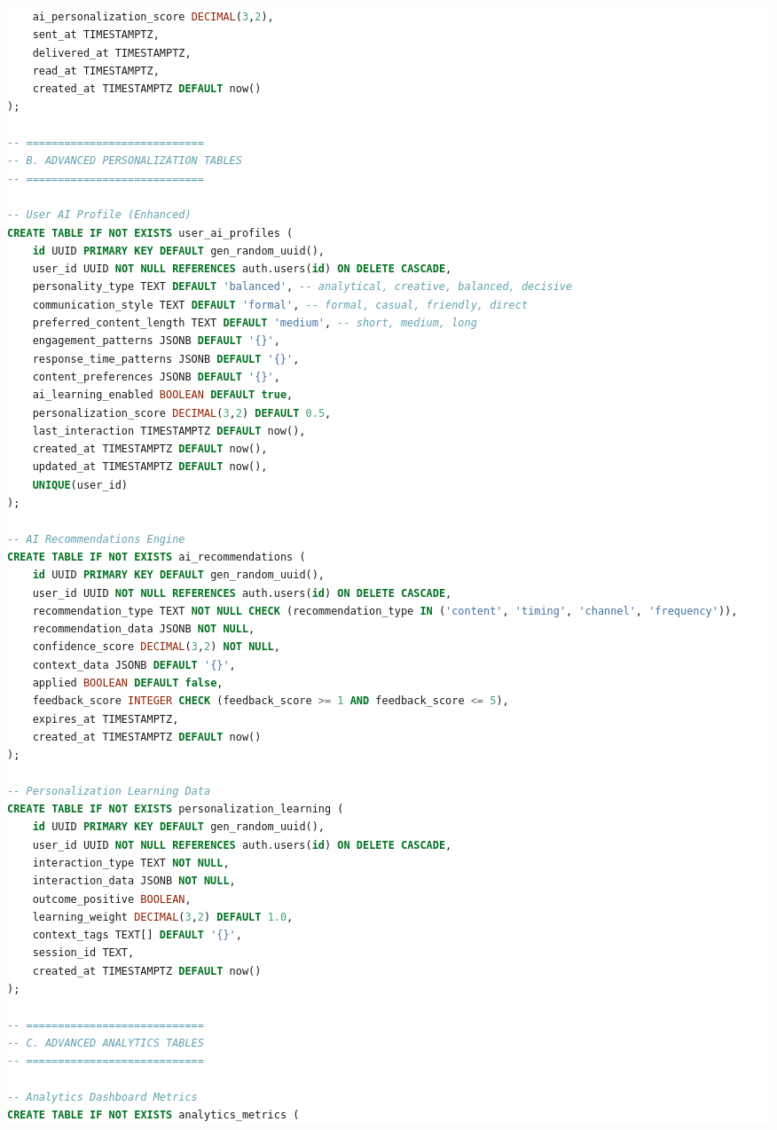 ```sql
    ai_personalization_score DECIMAL(3,2),
    sent_at TIMESTAMPTZ,
    delivered_at TIMESTAMPTZ,
    read_at TIMESTAMPTZ,
    created_at TIMESTAMPTZ DEFAULT now()
);

-- ============================
-- B. ADVANCED PERSONALIZATION TABLES
-- ============================

-- User AI Profile (Enhanced)
CREATE TABLE IF NOT EXISTS user_ai_profiles (
    id UUID PRIMARY KEY DEFAULT gen_random_uuid(),
    user_id UUID NOT NULL REFERENCES auth.users(id) ON DELETE CASCADE,
    personality_type TEXT DEFAULT 'balanced', -- analytical, creative, balanced, decisive
    communication_style TEXT DEFAULT 'formal', -- formal, casual, friendly, direct
    preferred_content_length TEXT DEFAULT 'medium', -- short, medium, long
    engagement_patterns JSONB DEFAULT '{}',
    response_time_patterns JSONB DEFAULT '{}',
    content_preferences JSONB DEFAULT '{}',
    ai_learning_enabled BOOLEAN DEFAULT true,
    personalization_score DECIMAL(3,2) DEFAULT 0.5,
    last_interaction TIMESTAMPTZ DEFAULT now(),
    created_at TIMESTAMPTZ DEFAULT now(),
    updated_at TIMESTAMPTZ DEFAULT now(),
    UNIQUE(user_id)
);

-- AI Recommendations Engine
CREATE TABLE IF NOT EXISTS ai_recommendations (
    id UUID PRIMARY KEY DEFAULT gen_random_uuid(),
    user_id UUID NOT NULL REFERENCES auth.users(id) ON DELETE CASCADE,
    recommendation_type TEXT NOT NULL CHECK (recommendation_type IN ('content', 'timing', 'channel', 'frequency')),
    recommendation_data JSONB NOT NULL,
    confidence_score DECIMAL(3,2) NOT NULL,
    context_data JSONB DEFAULT '{}',
    applied BOOLEAN DEFAULT false,
    feedback_score INTEGER CHECK (feedback_score >= 1 AND feedback_score <= 5),
    expires_at TIMESTAMPTZ,
    created_at TIMESTAMPTZ DEFAULT now()
);

-- Personalization Learning Data
CREATE TABLE IF NOT EXISTS personalization_learning (
    id UUID PRIMARY KEY DEFAULT gen_random_uuid(),
    user_id UUID NOT NULL REFERENCES auth.users(id) ON DELETE CASCADE,
    interaction_type TEXT NOT NULL,
    interaction_data JSONB NOT NULL,
    outcome_positive BOOLEAN,
    learning_weight DECIMAL(3,2) DEFAULT 1.0,
    context_tags TEXT[] DEFAULT '{}',
    session_id TEXT,
    created_at TIMESTAMPTZ DEFAULT now()
);

-- ============================
-- C. ADVANCED ANALYTICS TABLES
-- ============================

-- Analytics Dashboard Metrics
CREATE TABLE IF NOT EXISTS analytics_metrics (
```